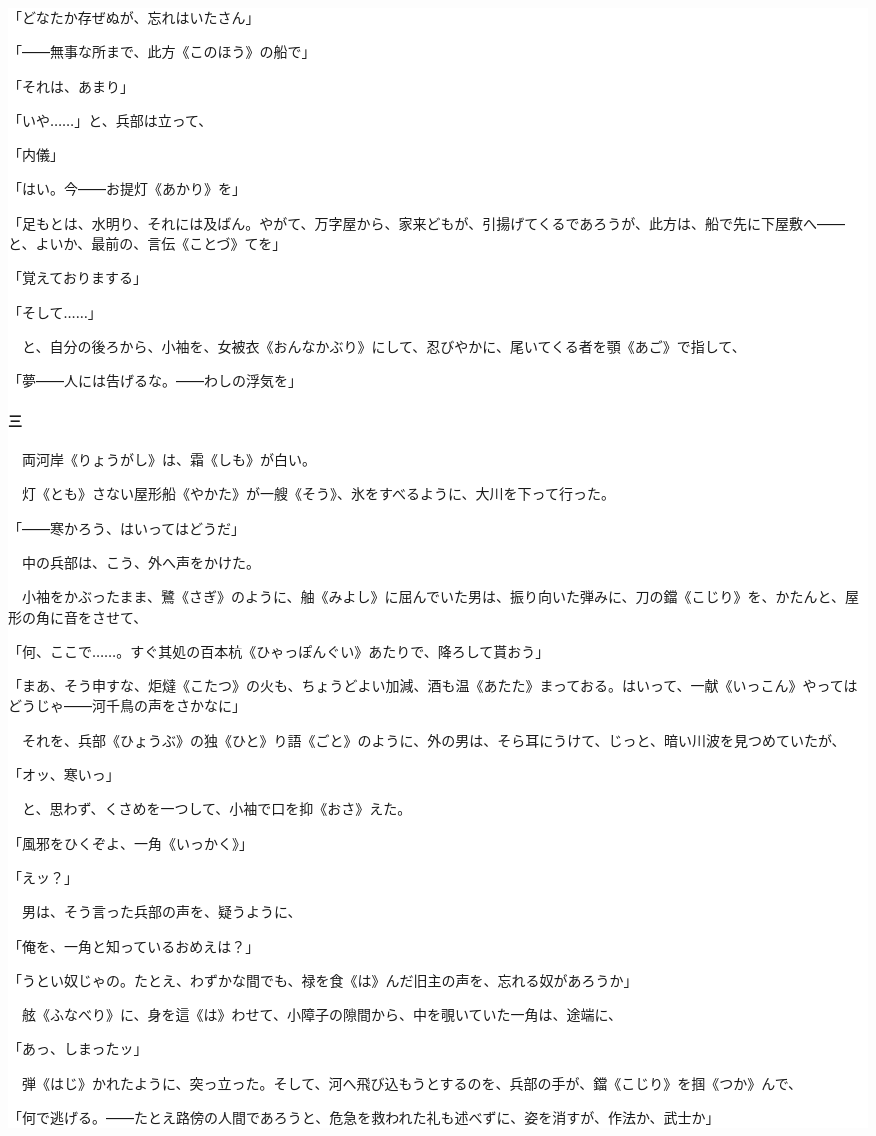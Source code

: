 「どなたか存ぜぬが、忘れはいたさん」

「――無事な所まで、此方《このほう》の船で」

「それは、あまり」

「いや……」と、兵部は立って、

「内儀」

「はい。今――お提灯《あかり》を」

「足もとは、水明り、それには及ばん。やがて、万字屋から、家来どもが、引揚げてくるであろうが、此方は、船で先に下屋敷へ――と、よいか、最前の、言伝《ことづ》てを」

「覚えておりまする」

「そして……」

　と、自分の後ろから、小袖を、女被衣《おんなかぶり》にして、忍びやかに、尾いてくる者を顎《あご》で指して、

「夢――人には告げるな。――わしの浮気を」



#### 三




　両河岸《りょうがし》は、霜《しも》が白い。

　灯《とも》さない屋形船《やかた》が一艘《そう》、氷をすべるように、大川を下って行った。

「――寒かろう、はいってはどうだ」

　中の兵部は、こう、外へ声をかけた。

　小袖をかぶったまま、鷺《さぎ》のように、舳《みよし》に屈んでいた男は、振り向いた弾みに、刀の鐺《こじり》を、かたんと、屋形の角に音をさせて、

「何、ここで……。すぐ其処の百本杭《ひゃっぽんぐい》あたりで、降ろして貰おう」

「まあ、そう申すな、炬燵《こたつ》の火も、ちょうどよい加減、酒も温《あたた》まっておる。はいって、一献《いっこん》やってはどうじゃ――河千鳥の声をさかなに」

　それを、兵部《ひょうぶ》の独《ひと》り語《ごと》のように、外の男は、そら耳にうけて、じっと、暗い川波を見つめていたが、

「オッ、寒いっ」

　と、思わず、くさめを一つして、小袖で口を抑《おさ》えた。

「風邪をひくぞよ、一角《いっかく》」

「えッ？」

　男は、そう言った兵部の声を、疑うように、

「俺を、一角と知っているおめえは？」

「うとい奴じゃの。たとえ、わずかな間でも、禄を食《は》んだ旧主の声を、忘れる奴があろうか」

　舷《ふなべり》に、身を這《は》わせて、小障子の隙間から、中を覗いていた一角は、途端に、

「あっ、しまったッ」

　弾《はじ》かれたように、突っ立った。そして、河へ飛び込もうとするのを、兵部の手が、鐺《こじり》を掴《つか》んで、

「何で逃げる。――たとえ路傍の人間であろうと、危急を救われた礼も述べずに、姿を消すが、作法か、武士か」
